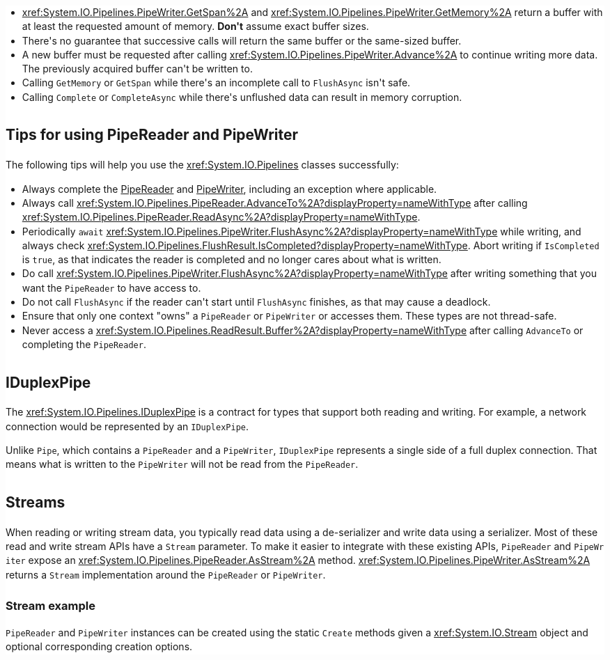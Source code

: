 * <xref:System.IO.Pipelines.PipeWriter.GetSpan%2A> and <xref:System.IO.Pipelines.PipeWriter.GetMemory%2A> return a buffer with at least the requested amount of memory. **Don't** assume exact buffer sizes.
* There's no guarantee that successive calls will return the same buffer or the same-sized buffer.
* A new buffer must be requested after calling <xref:System.IO.Pipelines.PipeWriter.Advance%2A> to continue writing more data. The previously acquired buffer can't be written to.
* Calling `GetMemory` or `GetSpan` while there's an incomplete call to `FlushAsync` isn't safe.
* Calling `Complete` or `CompleteAsync` while there's unflushed data can result in memory corruption.

## Tips for using PipeReader and PipeWriter

The following tips will help you use the <xref:System.IO.Pipelines> classes successfully:

* Always complete the [PipeReader](xref:System.IO.Pipelines.PipeReader.Complete%2A?displayProperty=nameWithType) and [PipeWriter](xref:System.IO.Pipelines.PipeWriter.Complete%2A?displayProperty=nameWithType), including an exception where applicable.
* Always call <xref:System.IO.Pipelines.PipeReader.AdvanceTo%2A?displayProperty=nameWithType> after calling <xref:System.IO.Pipelines.PipeReader.ReadAsync%2A?displayProperty=nameWithType>.
* Periodically `await` <xref:System.IO.Pipelines.PipeWriter.FlushAsync%2A?displayProperty=nameWithType> while writing, and always check <xref:System.IO.Pipelines.FlushResult.IsCompleted?displayProperty=nameWithType>. Abort writing if `IsCompleted` is `true`, as that indicates the reader is completed and no longer cares about what is written.
* Do call <xref:System.IO.Pipelines.PipeWriter.FlushAsync%2A?displayProperty=nameWithType> after writing something that you want the `PipeReader` to have access to.
* Do not call `FlushAsync` if the reader can't start until `FlushAsync` finishes, as that may cause a deadlock.
* Ensure that only one context "owns" a `PipeReader` or `PipeWriter` or accesses them. These types are not thread-safe.
* Never access a <xref:System.IO.Pipelines.ReadResult.Buffer%2A?displayProperty=nameWithType> after calling `AdvanceTo` or completing the `PipeReader`.

## IDuplexPipe

The <xref:System.IO.Pipelines.IDuplexPipe> is a contract for types that support both reading and writing. For example, a network connection would be represented by an `IDuplexPipe`.

 Unlike `Pipe`, which contains a `PipeReader` and a `PipeWriter`, `IDuplexPipe` represents a single side of a full duplex connection. That means what is written to the `PipeWriter` will not be read from the `PipeReader`.

## Streams

When reading or writing stream data, you typically read data using a de-serializer and write data using a serializer. Most of these read and write stream APIs have a `Stream` parameter. To make it easier to integrate with these existing APIs, `PipeReader` and `PipeWriter` expose an <xref:System.IO.Pipelines.PipeReader.AsStream%2A> method. <xref:System.IO.Pipelines.PipeWriter.AsStream%2A> returns a `Stream` implementation around the `PipeReader` or `PipeWriter`.

### Stream example

`PipeReader` and `PipeWriter` instances can be created using the static `Create` methods given a <xref:System.IO.Stream> object and optional corresponding creation options.
